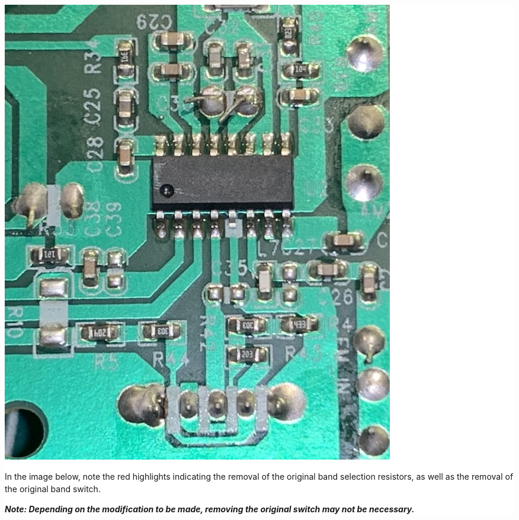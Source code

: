 ![Low-Cost AM/FM Radio](./Images/EXAMPLE_R04.jpg)


In the image below, note the red highlights indicating the removal of the original band selection resistors, as well as the removal of the original band switch.

***Note: Depending on the modification to be made, removing the original switch may not be necessary.***


